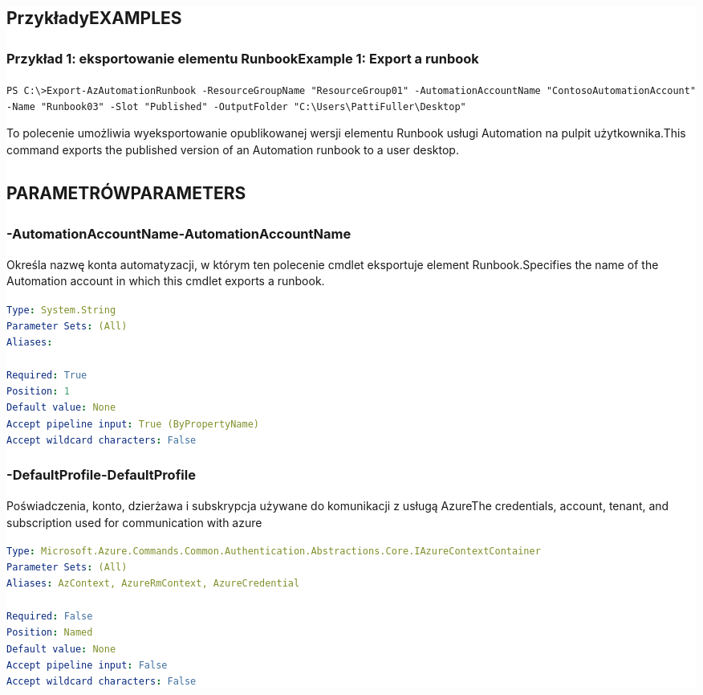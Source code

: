 ## <span data-ttu-id="fd4d9-108">Przykłady</span><span class="sxs-lookup"><span data-stu-id="fd4d9-108">EXAMPLES</span></span>

### <span data-ttu-id="fd4d9-109">Przykład 1: eksportowanie elementu Runbook</span><span class="sxs-lookup"><span data-stu-id="fd4d9-109">Example 1: Export a runbook</span></span>
```
PS C:\>Export-AzAutomationRunbook -ResourceGroupName "ResourceGroup01" -AutomationAccountName "ContosoAutomationAccount" -Name "Runbook03" -Slot "Published" -OutputFolder "C:\Users\PattiFuller\Desktop"
```

<span data-ttu-id="fd4d9-110">To polecenie umożliwia wyeksportowanie opublikowanej wersji elementu Runbook usługi Automation na pulpit użytkownika.</span><span class="sxs-lookup"><span data-stu-id="fd4d9-110">This command exports the published version of an Automation runbook to a user desktop.</span></span>

## <span data-ttu-id="fd4d9-111">PARAMETRÓW</span><span class="sxs-lookup"><span data-stu-id="fd4d9-111">PARAMETERS</span></span>

### <span data-ttu-id="fd4d9-112">-AutomationAccountName</span><span class="sxs-lookup"><span data-stu-id="fd4d9-112">-AutomationAccountName</span></span>
<span data-ttu-id="fd4d9-113">Określa nazwę konta automatyzacji, w którym ten polecenie cmdlet eksportuje element Runbook.</span><span class="sxs-lookup"><span data-stu-id="fd4d9-113">Specifies the name of the Automation account in which this cmdlet exports a runbook.</span></span>

```yaml
Type: System.String
Parameter Sets: (All)
Aliases:

Required: True
Position: 1
Default value: None
Accept pipeline input: True (ByPropertyName)
Accept wildcard characters: False
```

### <span data-ttu-id="fd4d9-114">-DefaultProfile</span><span class="sxs-lookup"><span data-stu-id="fd4d9-114">-DefaultProfile</span></span>
<span data-ttu-id="fd4d9-115">Poświadczenia, konto, dzierżawa i subskrypcja używane do komunikacji z usługą Azure</span><span class="sxs-lookup"><span data-stu-id="fd4d9-115">The credentials, account, tenant, and subscription used for communication with azure</span></span>

```yaml
Type: Microsoft.Azure.Commands.Common.Authentication.Abstractions.Core.IAzureContextContainer
Parameter Sets: (All)
Aliases: AzContext, AzureRmContext, AzureCredential

Required: False
Position: Named
Default value: None
Accept pipeline input: False
Accept wildcard characters: False
```

